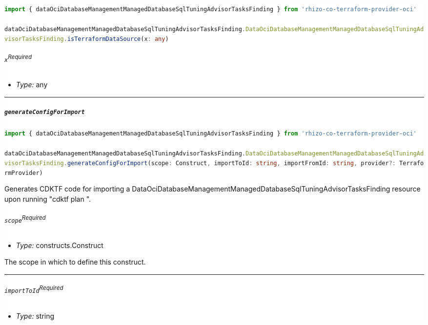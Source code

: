 ```typescript
import { dataOciDatabaseManagementManagedDatabaseSqlTuningAdvisorTasksFinding } from 'rhizo-co-terraform-provider-oci'

dataOciDatabaseManagementManagedDatabaseSqlTuningAdvisorTasksFinding.DataOciDatabaseManagementManagedDatabaseSqlTuningAdvisorTasksFinding.isTerraformDataSource(x: any)
```

###### `x`<sup>Required</sup> <a name="x" id="rhizo-co-terraform-provider-oci.dataOciDatabaseManagementManagedDatabaseSqlTuningAdvisorTasksFinding.DataOciDatabaseManagementManagedDatabaseSqlTuningAdvisorTasksFinding.isTerraformDataSource.parameter.x"></a>

- *Type:* any

---

##### `generateConfigForImport` <a name="generateConfigForImport" id="rhizo-co-terraform-provider-oci.dataOciDatabaseManagementManagedDatabaseSqlTuningAdvisorTasksFinding.DataOciDatabaseManagementManagedDatabaseSqlTuningAdvisorTasksFinding.generateConfigForImport"></a>

```typescript
import { dataOciDatabaseManagementManagedDatabaseSqlTuningAdvisorTasksFinding } from 'rhizo-co-terraform-provider-oci'

dataOciDatabaseManagementManagedDatabaseSqlTuningAdvisorTasksFinding.DataOciDatabaseManagementManagedDatabaseSqlTuningAdvisorTasksFinding.generateConfigForImport(scope: Construct, importToId: string, importFromId: string, provider?: TerraformProvider)
```

Generates CDKTF code for importing a DataOciDatabaseManagementManagedDatabaseSqlTuningAdvisorTasksFinding resource upon running "cdktf plan <stack-name>".

###### `scope`<sup>Required</sup> <a name="scope" id="rhizo-co-terraform-provider-oci.dataOciDatabaseManagementManagedDatabaseSqlTuningAdvisorTasksFinding.DataOciDatabaseManagementManagedDatabaseSqlTuningAdvisorTasksFinding.generateConfigForImport.parameter.scope"></a>

- *Type:* constructs.Construct

The scope in which to define this construct.

---

###### `importToId`<sup>Required</sup> <a name="importToId" id="rhizo-co-terraform-provider-oci.dataOciDatabaseManagementManagedDatabaseSqlTuningAdvisorTasksFinding.DataOciDatabaseManagementManagedDatabaseSqlTuningAdvisorTasksFinding.generateConfigForImport.parameter.importToId"></a>

- *Type:* string
